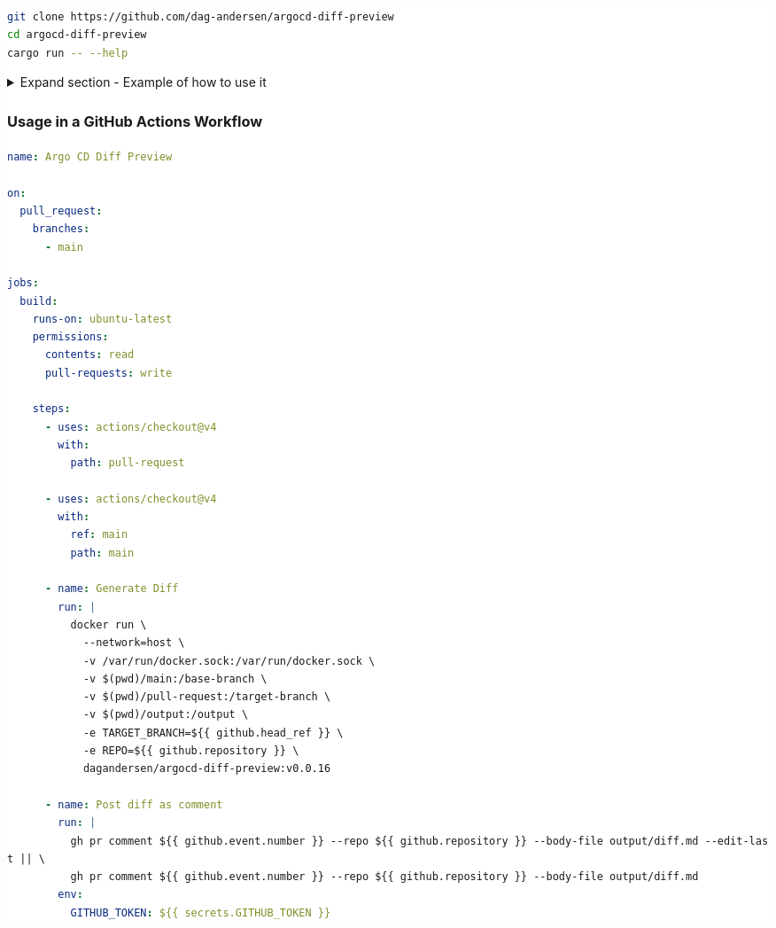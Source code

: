 ```bash
git clone https://github.com/dag-andersen/argocd-diff-preview
cd argocd-diff-preview
cargo run -- --help
```

<details><summary>Expand section - Example of how to use it </summary></details>


### Usage in a GitHub Actions Workflow

```yaml
name: Argo CD Diff Preview

on:
  pull_request:
    branches:
      - main

jobs:
  build:
    runs-on: ubuntu-latest
    permissions:
      contents: read
      pull-requests: write

    steps:
      - uses: actions/checkout@v4
        with:
          path: pull-request

      - uses: actions/checkout@v4
        with:
          ref: main
          path: main

      - name: Generate Diff
        run: |
          docker run \
            --network=host \
            -v /var/run/docker.sock:/var/run/docker.sock \
            -v $(pwd)/main:/base-branch \
            -v $(pwd)/pull-request:/target-branch \
            -v $(pwd)/output:/output \
            -e TARGET_BRANCH=${{ github.head_ref }} \
            -e REPO=${{ github.repository }} \
            dagandersen/argocd-diff-preview:v0.0.16

      - name: Post diff as comment
        run: |
          gh pr comment ${{ github.event.number }} --repo ${{ github.repository }} --body-file output/diff.md --edit-last || \
          gh pr comment ${{ github.event.number }} --repo ${{ github.repository }} --body-file output/diff.md
        env:
          GITHUB_TOKEN: ${{ secrets.GITHUB_TOKEN }}
```
